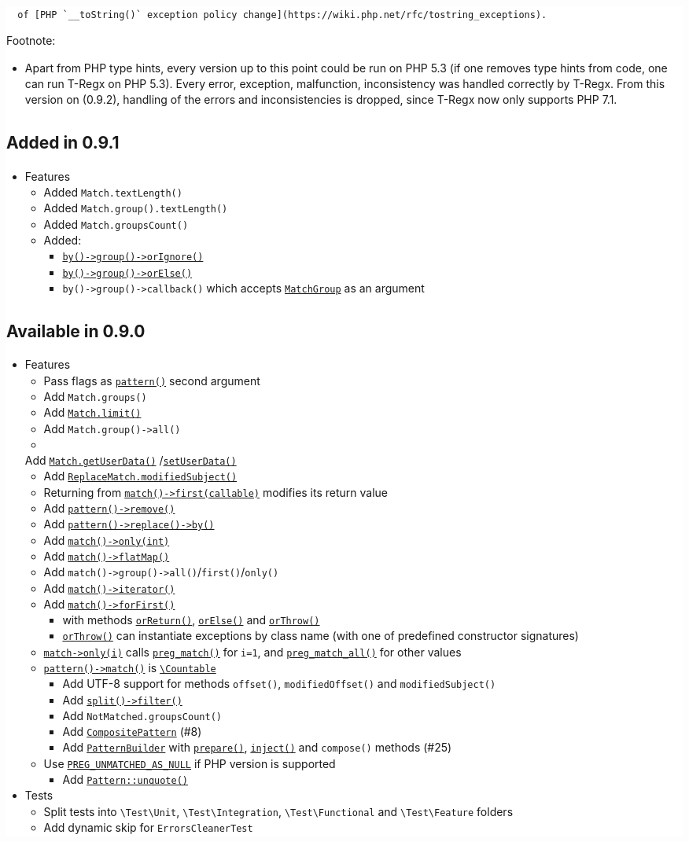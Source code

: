       of [PHP `__toString()` exception policy change](https://wiki.php.net/rfc/tostring_exceptions).

Footnote:

- Apart from PHP type hints, every version up to this point could be run on PHP 5.3 (if one removes type hints from
  code, one can run T-Regx on PHP 5.3). Every error, exception, malfunction, inconsistency was handled correctly by
  T-Regx. From this version on (0.9.2), handling of the errors and inconsistencies is dropped, since T-Regx now only
  supports PHP 7.1.

Added in 0.9.1
--------------

* Features
    * Added `Match.textLength()`
    * Added `Match.group().textLength()`
    * Added `Match.groupsCount()`
    * Added:
        - [`by()->group()->orIgnore()`]
        - [`by()->group()->orElse()`]
        - `by()->group()->callback()` which accepts [`MatchGroup`] as an argument

Available in 0.9.0
------------------

* Features
    * Pass flags as [`pattern()`] second argument
    * Add `Match.groups()`
    * Add [`Match.limit()`](https://t-regx.com/docs/match-details#limit)
    * Add `Match.group()->all()`
    *
  Add [`Match.getUserData()`](https://t-regx.com/docs/match-details#user-data)
  /[`setUserData()`](https://t-regx.com/docs/match-details#user-data)
    * Add [`ReplaceMatch.modifiedSubject()`](https://t-regx.com/docs/replace-match-details#modifiedsubject-example)
    * Returning from [`match()->first(callable)`] modifies its return value
    * Add [`pattern()->remove()`](https://t-regx.com/docs/replace-with#remove-occurrence)
    * Add [`pattern()->replace()->by()`](https://t-regx.com/docs/replace-by-group)
    * Add [`match()->only(int)`](https://t-regx.com/docs/match#retrieve-multiple-matches)
    * Add [`match()->flatMap()`]
    * Add `match()->group()->all()`/`first()`/`only()`
    * Add [`match()->iterator()`](https://t-regx.com/docs/match-iterator)
    * Add [`match()->forFirst()`]
        * with methods [`orReturn()`](https://t-regx.com/docs/match-find-first#orreturn),
          [`orElse()`](https://t-regx.com/docs/match-find-first#orelse) and
          [`orThrow()`](https://t-regx.com/docs/match-find-first#orthrow)
        * [`orThrow()`](https://t-regx.com/docs/match-find-first#custom-exceptions-for-orthrow) can instantiate
          exceptions by class name (with one of predefined constructor signatures)
    * [`match->only(i)`](https://t-regx.com/docs/match#retrieve-multiple-matches) calls [`preg_match()`] for `i=1`,
      and [`preg_match_all()`] for other values
    * [`pattern()->match()`](https://t-regx.com/docs/match) is [`\Countable`]
        * Add UTF-8 support for methods `offset()`, `modifiedOffset()` and `modifiedSubject()`
        * Add [`split()->filter()`]
        * Add `NotMatched.groupsCount()`
        * Add [`CompositePattern`] (#8)
        * Add [`PatternBuilder`] with [`prepare()`], [`inject()`] and `compose()` methods (#25)
    * Use [`PREG_UNMATCHED_AS_NULL`] if PHP version is supported
        * Add [`Pattern::unquote()`]
* Tests
    * Split tests into `\Test\Unit`, `\Test\Integration`, `\Test\Functional` and `\Test\Feature` folders
    * Add dynamic skip for `ErrorsCleanerTest`

[`\Throwable`]: https://www.php.net/manual/en/class.throwable.php
[`mb_internal_encoding()`]: https://www.php.net/manual/en/function.mb-internal-encoding.php
[`pattern()`]: https://t-regx.com/docs/introduction-clean#entry-points
[`Pattern`]: https://t-regx.com/docs/introduction-clean#entry-points
[`Pattern::of()`]: https://t-regx.com/docs/introduction-clean#entry-points
[`preg_match()`]: https://www.php.net/manual/en/function.preg-match.php
[`preg_match_all()`]: https://www.php.net/manual/en/function.preg-match-all.php
[`preg_replace()`]: https://www.php.net/manual/en/function.preg-replace.php
[`preg_last_error()`]: https://www.php.net/manual/en/function.preg-last-error.php
[`preg_grep()`]: https://www.php.net/manual/en/function.preg-grep.php
[`array_merge()`]: https://www.php.net/manual/en/function.array-merge.php
[`InvalidArgumentException`]: https://www.php.net/manual/en/class.invalidargumentexception.php
[`\InvalidArgumentException`]: https://www.php.net/manual/en/class.invalidargumentexception.php
[Prepared patterns]: https://t-regx.com/docs/handling-user-input
[`PCRE_EXTENDED`]: https://www.php.net/manual/en/reference.pcre.pattern.modifiers.php
[`PREG_INTERNAL_ERROR`]: https://www.php.net/manual/en/pcre.constants.php
[`PREG_BAD_UTF8_ERROR`]: https://www.php.net/manual/en/pcre.constants.php
[`PREG_BAD_UTF8_OFFSET_ERROR`]: https://www.php.net/manual/en/pcre.constants.php
[`PREG_BACKTRACK_LIMIT_ERROR`]: https://www.php.net/manual/en/pcre.constants.php
[`PREG_RECURSION_LIMIT_ERROR`]: https://www.php.net/manual/en/pcre.constants.php
[`PREG_JIT_STACKLIMIT_ERROR`]: https://www.php.net/manual/en/pcre.constants.php
[`PREG_UNMATCHED_AS_NULL`]: https://www.php.net/manual/en/pcre.constants.php
[`PREG_SET_ORDER`]: https://www.php.net/manual/en/pcre.constants.php
[`Match`]: https://t-regx.com/docs/match-details
[`Detail`]: https://t-regx.com/docs/match-details
[`ReplaceMatch`]: https://t-regx.com/docs/replace-match-details
[`ReplaceDetail`]: https://t-regx.com/docs/replace-match-details
[`pattern()->delimiter()`]: https://t-regx.com/docs/delimiters
[`pattern()->delimited()`]: https://t-regx.com/docs/delimiters
[`TypeError`]: https://www.php.net/manual/en/class.typeerror.php
[`withReferences()`]: https://t-regx.com/docs/replace-with#php-style-intentional-references
[`Pattern::pcre()`]: https://t-regx.com/docs/introduction-clean#old-school-patterns
[`Pattern::prepare()`]: https://t-regx.com/docs/prepared-patterns#with-patternprepare
[`Pattern::inject()`]: https://t-regx.com/docs/prepared-patterns#with-patterninject
[`prepare()`]: https://t-regx.com/docs/prepared-patterns#with-patternprepare
[`inject()`]: https://t-regx.com/docs/prepared-patterns#with-patterninject
[`Pattern::bind()`]: https://t-regx.com/docs/prepared-patterns#with-patternbind
[`PatternBuilder::prepare()`]: https://t-regx.com/docs/prepared-patterns#pcre-styled-patterns
[`PatternBuilder`]: https://t-regx.com/docs/prepared-patterns#pcre-styled-patterns
[`preg::last_error_msg()`]: https://t-regx.com/docs/utils#preglast_error_msg
[`pattern()->match()->iterate()`]: https://t-regx.com/docs/match-for-each
[`iterate()`]: https://t-regx.com/docs/match-for-each
[`forEach()`]: https://t-regx.com/docs/match-for-each
[`valid()`]: https://t-regx.com/docs/valid
[`Pattern::unquote()`]: https://t-regx.com/docs/utils#patternunquotes
[`hasGroup()`]: https://t-regx.com/docs/match-groups#group-details
[`Match.get(string|int)`]: http://t-regx.com/docs/match-details#matched-text
[`\Countable`]: https://www.php.net/manual/en/class.countable.php
[`forArray()`]: https://t-regx.com/docs/filter
[`\Exception`]: https://www.php.net/manual/en/class.exception.php
[`match()`]: https://t-regx.com/docs/match
[`first()`]: https://t-regx.com/docs/match-first
[`match()->first(callable)`]: https://t-regx.com/docs/match-first
[`match()->first()`]: https://t-regx.com/docs/match-first#use-first-with-callback
[`findFirst()`]: https://t-regx.com/docs/match-find-first
[`match()->findFirst()`]: https://t-regx.com/docs/match-find-first
[`match()->forFirst()`]: https://t-regx.com/docs/match-find-first
[`map()`]: https://t-regx.com/docs/match-map
[`flatMap()`]: https://t-regx.com/docs/match-map#flatmap
[`match()->flatMap()`]: https://t-regx.com/docs/match-map#flatmap
[`pattern()->replace()`]:  https://t-regx.com/docs/replace
[`replace()->callback()`]: https://t-regx.com/docs/replace-callback
[`callback()`]: https://t-regx.com/docs/replace-callback
[`by()->map()`]: https://t-regx.com/docs/replace-by-map
[`split()`]: https://t-regx.com/docs/split
[`split()->ex()`]: https://t-regx.com/docs/split
[`split()->inc()`]: https://t-regx.com/docs/split
[`split()->filter()`]: https://t-regx.com/docs/split
[`CompositePattern`]: https://t-regx.com/docs/composite-pattern
[`Match.usingDuplicateName()`]: https://t-regx.com/docs/match-groups-j-modifier
[`usingDuplicateName()`]: https://t-regx.com/docs/match-groups-j-modifier
[`Match.usingDuplicateName().group('group')`]: https://t-regx.com/docs/match-groups-j-modifier
[`DuplicateNamedGroup`]: https://t-regx.com/docs/match-groups-j-modifier
[`MatchGroup`]: https://t-regx.com/docs/match-group
[`DetailGroup`]: https://t-regx.com/docs/match-group
[`pattern()->match()->test()`]: https://t-regx.com/docs/match#test-a-subject
[`pattern()->test()`]: https://t-regx.com/docs/match#test-a-subject
[`fails()`]: https://t-regx.com/docs/match#test-a-subject
[`Match.parseInt()`]: https://t-regx.com/docs/match-as-int
[`Match.toInt()`]: https://t-regx.com/docs/match-as-int
[`toInt()`]: https://t-regx.com/docs/match-as-int
[`isInt()`]: https://t-regx.com/docs/match-as-int
[`Match.text()`]: https://t-regx.com/docs/match-details#matched-text
[`by()->group()->orElse()`]: https://t-regx.com/docs/replace-by-group
[`by()->group()->orIgnore()`]: https://t-regx.com/docs/replace-by-group#orelseignore
[`orThrow(string)`]: https://t-regx.com/docs/replace-by-group/#orelsethrow
[`orElseThrow(string)`]: https://t-regx.com/docs/replace-by-group/#orelsethrow
[`orIgnore()`]: https://t-regx.com/docs/replace-by-group/#orelseignore
[`orElseIgnore()`]: https://t-regx.com/docs/replace-by-group/#orelseignore
[`orEmpty()`]: https://t-regx.com/docs/replace-by-group/#orelseempty
[`orElseEmpty()`]: https://t-regx.com/docs/replace-by-group/#orelseempty
[`orReturn(string)`]: https://t-regx.com/docs/replace-by-group/#orelsewithstring
[`orElseWith(string)`]: https://t-regx.com/docs/replace-by-group/#orelsewithstring
[`orElse(callable)`]: https://t-regx.com/docs/replace-by-group/#orelsecallingcallable
[`orElseCalling(callable)`]: https://t-regx.com/docs/replace-by-group/#orelsecallingcallable
[1]: https://t-regx.com/docs/replace-by-map#groups
[2]: https://t-regx.com/docs/replace-match-details
[`get_class()`]: https://www.php.net/manual/en/function.get-class.php
[8]: https://www.php.net/manual/en/control-structures.match.php